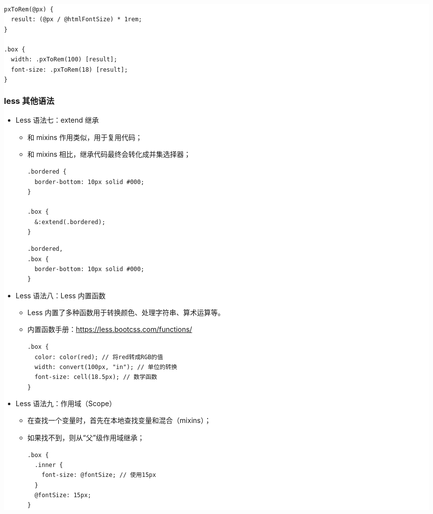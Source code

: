   ```less
  pxToRem(@px) {
    result: (@px / @htmlFontSize) * 1rem;
  }

  .box {
    width: .pxToRem(100) [result];
    font-size: .pxToRem(18) [result];
  }
  ```

### less 其他语法

- Less 语法七：extend 继承

  - 和 mixins 作用类似，用于复用代码；

  - 和 mixins 相比，继承代码最终会转化成并集选择器；

    ```less
    .bordered {
      border-bottom: 10px solid #000;
    }

    .box {
      &:extend(.bordered);
    }
    ```

    ```less
    .bordered,
    .box {
      border-bottom: 10px solid #000;
    }
    ```

- Less 语法八：Less 内置函数

  - Less 内置了多种函数用于转换颜色、处理字符串、算术运算等。

  - 内置函数手册：https://less.bootcss.com/functions/

    ```less
    .box {
      color: color(red); // 将red转成RGB的值
      width: convert(100px, "in"); // 单位的转换
      font-size: cell(18.5px); // 数学函数
    }
    ```

- Less 语法九：作用域（Scope）

  - 在查找一个变量时，首先在本地查找变量和混合（mixins）；

  - 如果找不到，则从“父”级作用域继承；

    ```less
    .box {
      .inner {
        font-size: @fontSize; // 使用15px
      }
      @fontSize: 15px;
    }
    ```
